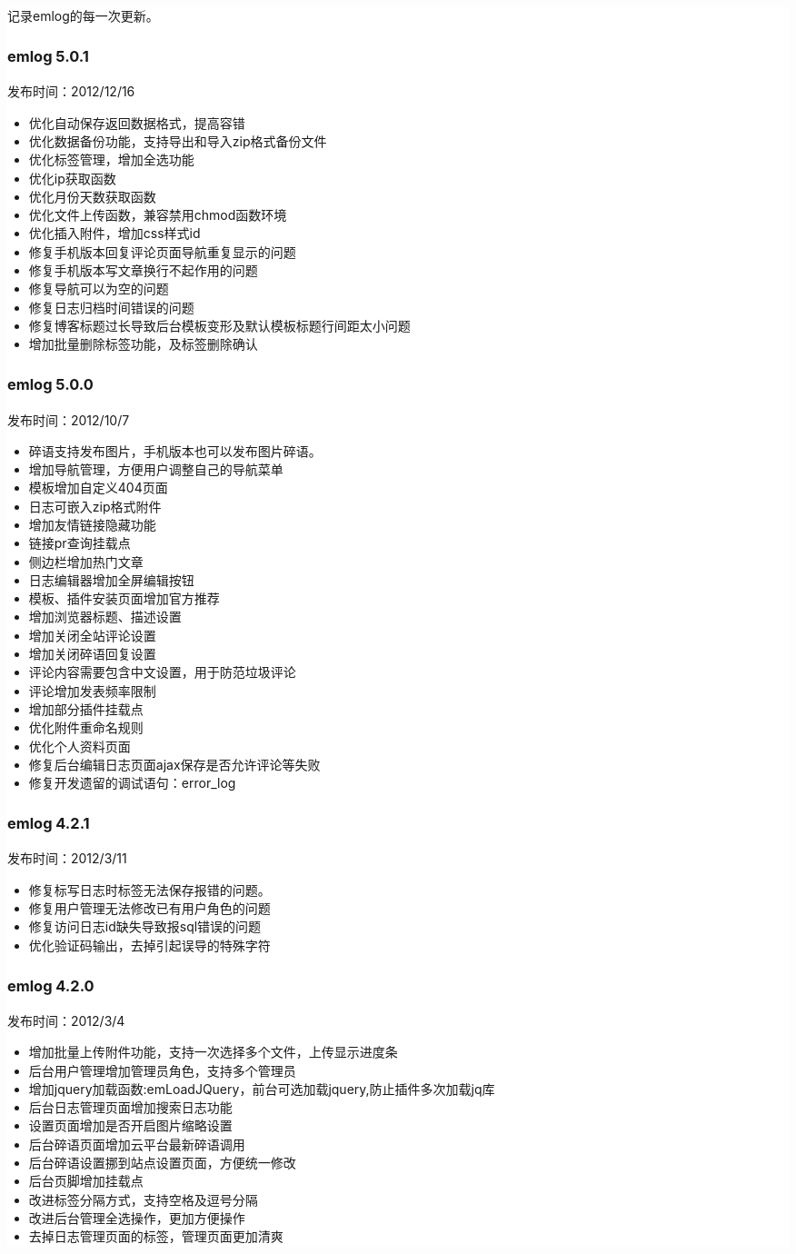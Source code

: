 记录emlog的每一次更新。


### emlog 5.0.1 ###
发布时间：2012/12/16
  * 优化自动保存返回数据格式，提高容错
  * 优化数据备份功能，支持导出和导入zip格式备份文件
  * 优化标签管理，增加全选功能
  * 优化ip获取函数
  * 优化月份天数获取函数
  * 优化文件上传函数，兼容禁用chmod函数环境
  * 优化插入附件，增加css样式id
  * 修复手机版本回复评论页面导航重复显示的问题
  * 修复手机版本写文章换行不起作用的问题
  * 修复导航可以为空的问题
  * 修复日志归档时间错误的问题
  * 修复博客标题过长导致后台模板变形及默认模板标题行间距太小问题
  * 增加批量删除标签功能，及标签删除确认


### emlog 5.0.0 ###
发布时间：2012/10/7
  * 碎语支持发布图片，手机版本也可以发布图片碎语。
  * 增加导航管理，方便用户调整自己的导航菜单
  * 模板增加自定义404页面
  * 日志可嵌入zip格式附件
  * 增加友情链接隐藏功能
  * 链接pr查询挂载点
  * 侧边栏增加热门文章
  * 日志编辑器增加全屏编辑按钮
  * 模板、插件安装页面增加官方推荐
  * 增加浏览器标题、描述设置
  * 增加关闭全站评论设置
  * 增加关闭碎语回复设置
  * 评论内容需要包含中文设置，用于防范垃圾评论
  * 评论增加发表频率限制
  * 增加部分插件挂载点
  * 优化附件重命名规则
  * 优化个人资料页面
  * 修复后台编辑日志页面ajax保存是否允许评论等失败
  * 修复开发遗留的调试语句：error\_log


### emlog 4.2.1 ###
发布时间：2012/3/11
  * 修复标写日志时标签无法保存报错的问题。
  * 修复用户管理无法修改已有用户角色的问题
  * 修复访问日志id缺失导致报sql错误的问题
  * 优化验证码输出，去掉引起误导的特殊字符


### emlog 4.2.0 ###
发布时间：2012/3/4
  * 增加批量上传附件功能，支持一次选择多个文件，上传显示进度条
  * 后台用户管理增加管理员角色，支持多个管理员
  * 增加jquery加载函数:emLoadJQuery，前台可选加载jquery,防止插件多次加载jq库
  * 后台日志管理页面增加搜索日志功能
  * 设置页面增加是否开启图片缩略设置
  * 后台碎语页面增加云平台最新碎语调用
  * 后台碎语设置挪到站点设置页面，方便统一修改
  * 后台页脚增加挂载点
  * 改进标签分隔方式，支持空格及逗号分隔
  * 改进后台管理全选操作，更加方便操作
  * 去掉日志管理页面的标签，管理页面更加清爽